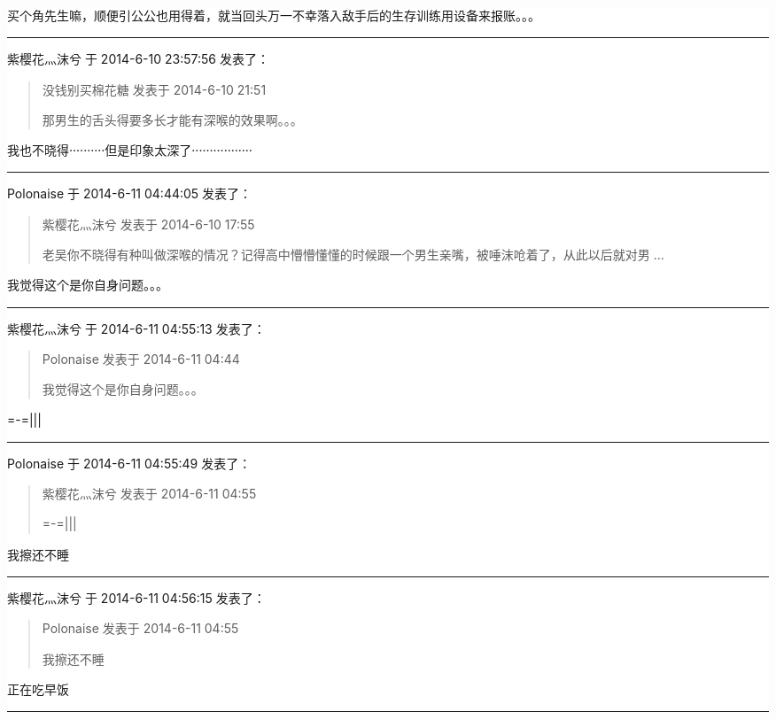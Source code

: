 

买个角先生嘛，顺便引公公也用得着，就当回头万一不幸落入敌手后的生存训练用设备来报账。。。

---------

紫樱花灬沫兮 于 2014-6-10 23:57:56 发表了：

> 没钱别买棉花糖 发表于 2014-6-10 21:51
> 
> 那男生的舌头得要多长才能有深喉的效果啊。。。



我也不晓得··········但是印象太深了·················

---------

Polonaise 于 2014-6-11 04:44:05 发表了：

> 紫樱花灬沫兮 发表于 2014-6-10 17:55
> 
> 老吴你不晓得有种叫做深喉的情况？记得高中懵懵懂懂的时候跟一个男生亲嘴，被唾沫呛着了，从此以后就对男 ...



我觉得这个是你自身问题。。。

---------

紫樱花灬沫兮 于 2014-6-11 04:55:13 发表了：

> Polonaise 发表于 2014-6-11 04:44
> 
> 我觉得这个是你自身问题。。。



=-=\|\|\|

---------

Polonaise 于 2014-6-11 04:55:49 发表了：

> 紫樱花灬沫兮 发表于 2014-6-11 04:55
> 
> =-=\|\|\|



我擦还不睡

---------

紫樱花灬沫兮 于 2014-6-11 04:56:15 发表了：

> Polonaise 发表于 2014-6-11 04:55
> 
> 我擦还不睡



正在吃早饭

---------
